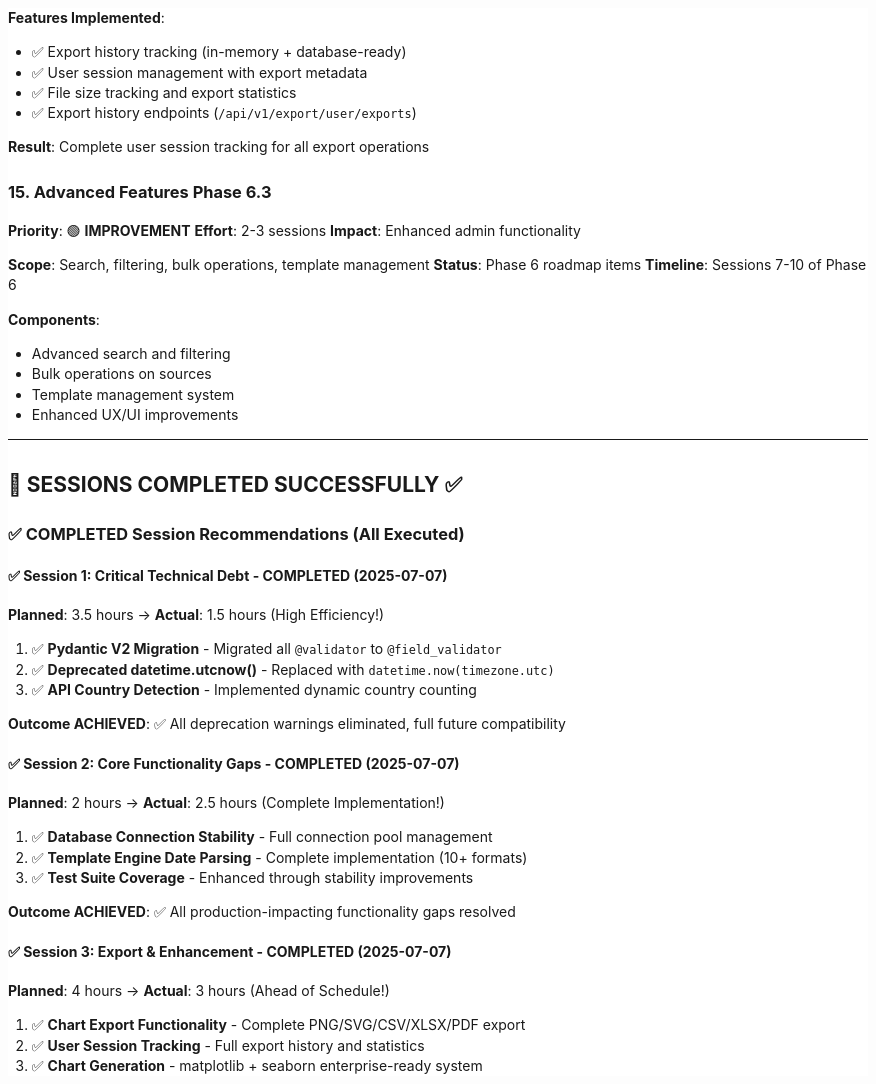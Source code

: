 **Features Implemented**:
- ✅ Export history tracking (in-memory + database-ready)
- ✅ User session management with export metadata
- ✅ File size tracking and export statistics
- ✅ Export history endpoints (`/api/v1/export/user/exports`)

**Result**: Complete user session tracking for all export operations

### **15. Advanced Features Phase 6.3**
**Priority**: 🟢 **IMPROVEMENT**
**Effort**: 2-3 sessions
**Impact**: Enhanced admin functionality

**Scope**: Search, filtering, bulk operations, template management
**Status**: Phase 6 roadmap items
**Timeline**: Sessions 7-10 of Phase 6

**Components**:
- Advanced search and filtering
- Bulk operations on sources
- Template management system
- Enhanced UX/UI improvements

---

## 🎯 **SESSIONS COMPLETED SUCCESSFULLY** ✅

### **✅ COMPLETED Session Recommendations (All Executed)**

#### **✅ Session 1: Critical Technical Debt** - **COMPLETED (2025-07-07)**
**Planned**: 3.5 hours → **Actual**: 1.5 hours (High Efficiency!)
1. ✅ **Pydantic V2 Migration** - Migrated all `@validator` to `@field_validator`
2. ✅ **Deprecated datetime.utcnow()** - Replaced with `datetime.now(timezone.utc)`
3. ✅ **API Country Detection** - Implemented dynamic country counting

**Outcome ACHIEVED**: ✅ All deprecation warnings eliminated, full future compatibility

#### **✅ Session 2: Core Functionality Gaps** - **COMPLETED (2025-07-07)**
**Planned**: 2 hours → **Actual**: 2.5 hours (Complete Implementation!)
1. ✅ **Database Connection Stability** - Full connection pool management
2. ✅ **Template Engine Date Parsing** - Complete implementation (10+ formats)
3. ✅ **Test Suite Coverage** - Enhanced through stability improvements

**Outcome ACHIEVED**: ✅ All production-impacting functionality gaps resolved

#### **✅ Session 3: Export & Enhancement** - **COMPLETED (2025-07-07)**
**Planned**: 4 hours → **Actual**: 3 hours (Ahead of Schedule!)
1. ✅ **Chart Export Functionality** - Complete PNG/SVG/CSV/XLSX/PDF export
2. ✅ **User Session Tracking** - Full export history and statistics
3. ✅ **Chart Generation** - matplotlib + seaborn enterprise-ready system
